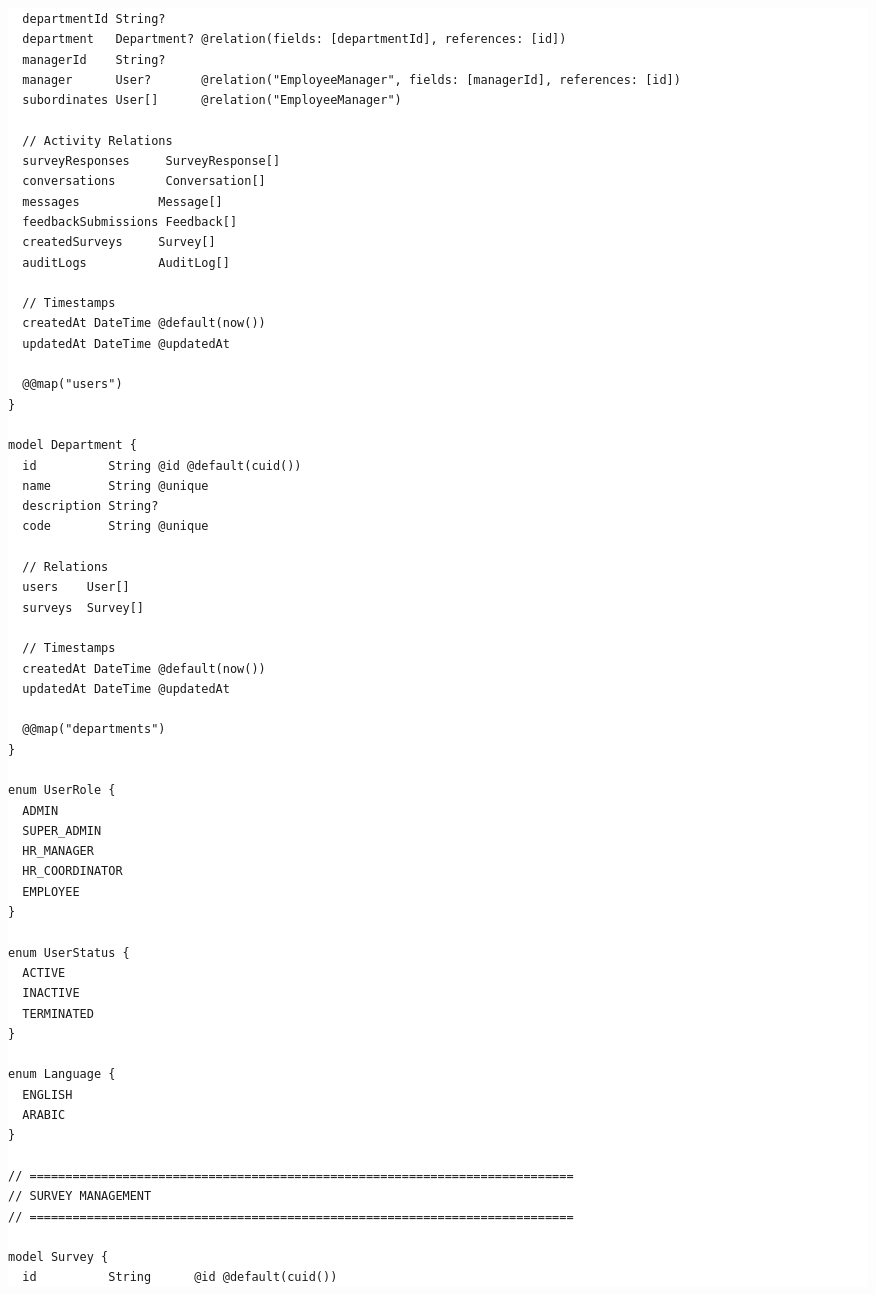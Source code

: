```prisma
  departmentId String?
  department   Department? @relation(fields: [departmentId], references: [id])
  managerId    String?
  manager      User?       @relation("EmployeeManager", fields: [managerId], references: [id])
  subordinates User[]      @relation("EmployeeManager")
  
  // Activity Relations
  surveyResponses     SurveyResponse[]
  conversations       Conversation[]
  messages           Message[]
  feedbackSubmissions Feedback[]
  createdSurveys     Survey[]
  auditLogs          AuditLog[]
  
  // Timestamps
  createdAt DateTime @default(now())
  updatedAt DateTime @updatedAt
  
  @@map("users")
}

model Department {
  id          String @id @default(cuid())
  name        String @unique
  description String?
  code        String @unique
  
  // Relations
  users    User[]
  surveys  Survey[]
  
  // Timestamps
  createdAt DateTime @default(now())
  updatedAt DateTime @updatedAt
  
  @@map("departments")
}

enum UserRole {
  ADMIN
  SUPER_ADMIN
  HR_MANAGER
  HR_COORDINATOR
  EMPLOYEE
}

enum UserStatus {
  ACTIVE
  INACTIVE
  TERMINATED
}

enum Language {
  ENGLISH
  ARABIC
}

// ============================================================================
// SURVEY MANAGEMENT
// ============================================================================

model Survey {
  id          String      @id @default(cuid())
```